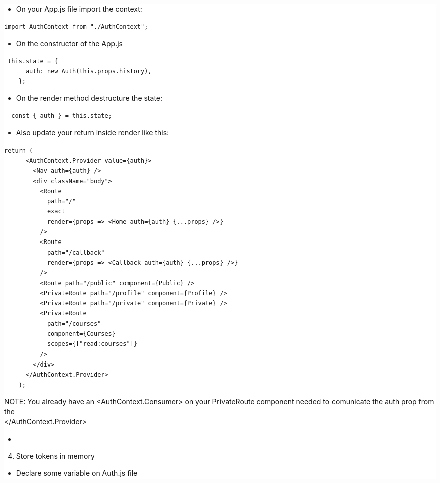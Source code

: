 - On your App.js file import the context:

```
import AuthContext from "./AuthContext";
```

- On the constructor of the App.js

```
 this.state = {
      auth: new Auth(this.props.history),
    };
```

- On the render method destructure the state:

```
  const { auth } = this.state;
```

- Also update your return inside render like this:

```
return (
      <AuthContext.Provider value={auth}>
        <Nav auth={auth} />
        <div className="body">
          <Route
            path="/"
            exact
            render={props => <Home auth={auth} {...props} />}
          />
          <Route
            path="/callback"
            render={props => <Callback auth={auth} {...props} />}
          />
          <Route path="/public" component={Public} />
          <PrivateRoute path="/profile" component={Profile} />
          <PrivateRoute path="/private" component={Private} />
          <PrivateRoute
            path="/courses"
            component={Courses}
            scopes={["read:courses"]}
          />
        </div>
      </AuthContext.Provider>
    );
```

NOTE: You already have an <AuthContext.Consumer> on your PrivateRoute component needed to comunicate the auth prop from the  
</AuthContext.Provider>

-

4.  Store tokens in memory

- Declare some variable on Auth.js file
